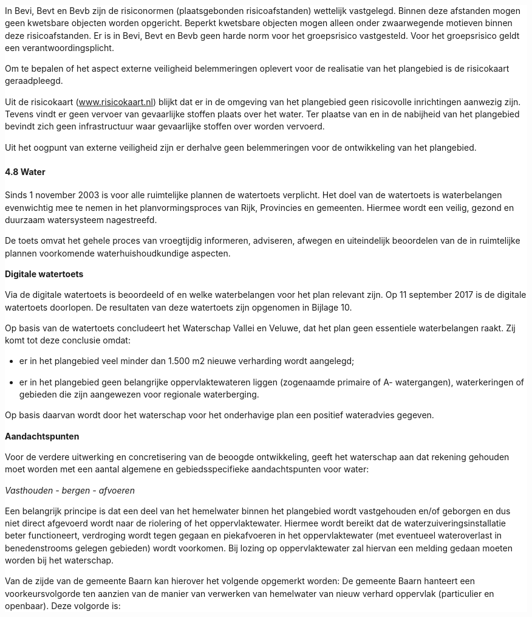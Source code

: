 In Bevi, Bevt en Bevb zijn de risiconormen (plaatsgebonden risicoafstanden) wettelijk vastgelegd. Binnen deze afstanden mogen geen kwetsbare objecten worden opgericht. Beperkt kwetsbare objecten mogen alleen onder zwaarwegende motieven binnen deze risicoafstanden. Er is in Bevi, Bevt en Bevb geen harde norm voor het groepsrisico vastgesteld. Voor het groepsrisico geldt een verantwoordingsplicht.

Om te bepalen of het aspect externe veiligheid belemmeringen oplevert voor de realisatie van het plangebied is de risicokaart geraadpleegd.

Uit de risicokaart (www.risicokaart.nl) blijkt dat er in de omgeving van het plangebied geen risicovolle inrichtingen aanwezig zijn. Tevens vindt er geen vervoer van gevaarlijke stoffen plaats over het water. Ter plaatse van en in de nabijheid van het plangebied bevindt zich geen infrastructuur waar gevaarlijke stoffen over worden vervoerd.

Uit het oogpunt van externe veiligheid zijn er derhalve geen belemmeringen voor de ontwikkeling van het plangebied.

#### 4\.8 Water

Sinds 1 november 2003 is voor alle ruimtelijke plannen de watertoets verplicht. Het doel van de watertoets is waterbelangen evenwichtig mee te nemen in het planvormingsproces van Rijk, Provincies en gemeenten. Hiermee wordt een veilig, gezond en duurzaam watersysteem nagestreefd.

De toets omvat het gehele proces van vroegtijdig informeren, adviseren, afwegen en uiteindelijk beoordelen van de in ruimtelijke plannen voorkomende waterhuishoudkundige aspecten.

**Digitale watertoets**

Via de digitale watertoets is beoordeeld of en welke waterbelangen voor het plan relevant zijn. Op 11 september 2017 is de digitale watertoets doorlopen. De resultaten van deze watertoets zijn opgenomen in Bijlage 10.

Op basis van de watertoets concludeert het Waterschap Vallei en Veluwe, dat het plan geen essentiele waterbelangen raakt. Zij komt tot deze conclusie omdat:

* er in het plangebied veel minder dan 1\.500 m2 nieuwe verharding wordt aangelegd;

* er in het plangebied geen belangrijke oppervlaktewateren liggen (zogenaamde primaire of A\- watergangen), waterkeringen of gebieden die zijn aangewezen voor regionale waterberging.

Op basis daarvan wordt door het waterschap voor het onderhavige plan een positief wateradvies gegeven.

**Aandachtspunten**

Voor de verdere uitwerking en concretisering van de beoogde ontwikkeling, geeft het waterschap aan dat rekening gehouden moet worden met een aantal algemene en gebiedsspecifieke aandachtspunten voor water:

*Vasthouden \- bergen \- afvoeren*

Een belangrijk principe is dat een deel van het hemelwater binnen het plangebied wordt vastgehouden en/of geborgen en dus niet direct afgevoerd wordt naar de riolering of het oppervlaktewater. Hiermee wordt bereikt dat de waterzuiveringsinstallatie beter functioneert, verdroging wordt tegen gegaan en piekafvoeren in het oppervlaktewater (met eventueel wateroverlast in benedenstrooms gelegen gebieden) wordt voorkomen. Bij lozing op oppervlaktewater zal hiervan een melding gedaan moeten worden bij het waterschap.

Van de zijde van de gemeente Baarn kan hierover het volgende opgemerkt worden: De gemeente Baarn hanteert een voorkeursvolgorde ten aanzien van de manier van verwerken van hemelwater van nieuw verhard oppervlak (particulier en openbaar). Deze volgorde is:
